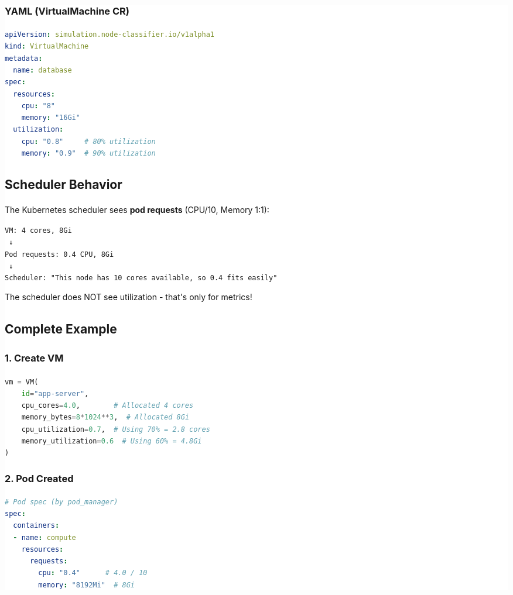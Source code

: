 ### YAML (VirtualMachine CR)

```yaml
apiVersion: simulation.node-classifier.io/v1alpha1
kind: VirtualMachine
metadata:
  name: database
spec:
  resources:
    cpu: "8"
    memory: "16Gi"
  utilization:
    cpu: "0.8"     # 80% utilization
    memory: "0.9"  # 90% utilization
```

## Scheduler Behavior

The Kubernetes scheduler sees **pod requests** (CPU/10, Memory 1:1):

```
VM: 4 cores, 8Gi
 ↓
Pod requests: 0.4 CPU, 8Gi
 ↓
Scheduler: "This node has 10 cores available, so 0.4 fits easily"
```

The scheduler does NOT see utilization - that's only for metrics!

## Complete Example

### 1. Create VM

```python
vm = VM(
    id="app-server",
    cpu_cores=4.0,        # Allocated 4 cores
    memory_bytes=8*1024**3,  # Allocated 8Gi
    cpu_utilization=0.7,  # Using 70% = 2.8 cores
    memory_utilization=0.6  # Using 60% = 4.8Gi
)
```

### 2. Pod Created

```yaml
# Pod spec (by pod_manager)
spec:
  containers:
  - name: compute
    resources:
      requests:
        cpu: "0.4"      # 4.0 / 10
        memory: "8192Mi"  # 8Gi
```
